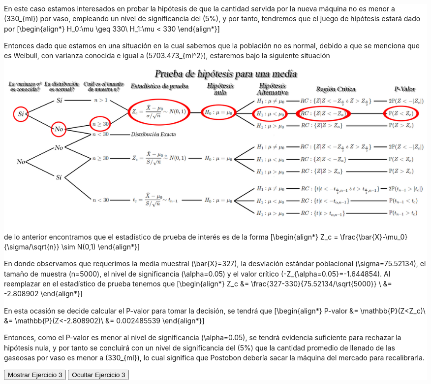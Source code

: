En este caso estamos interesados en probar la hipótesis de que la
cantidad servida por la nueva máquina no es menor a \(330_{ml}\) por
vaso, empleando un nivel de significancia del \(5\%\), y por tanto,
tendremos que el juego de hipótesis estará dado por \[\begin{align*}
  H_0:\mu \geq 330\\
  H_1:\mu < 330
\end{align*}\]

Entonces dado que estamos en una situación en la cual sabemos que la
población no es normal, debido a que se menciona que es Weibull, con
varianza conocida e igual a \(5703.473_{ml^2}\), estaremos bajo la
siguiente situación

<img src="../../EstadisticaII/images/Hipotesis3b.jpg" alt="" style="max-width: 100%;">

de lo anterior encontramos que el estadístico de prueba de interés es de
la forma \[\begin{align*}
  Z_c = \frac{\bar{X}-\mu_0}{\sigma/\sqrt{n}} \sim N(0,1)
\end{align*}\]

En donde observamos que requerimos la media muestral \(\bar{X}=327\), la
desviación estándar poblacional \(\sigma=75.52134\), el tamaño de
muestra \(n=5000\), el nivel de significancia \(\alpha=0.05\) y el valor
crítico \(-Z_{\alpha=0.05}=-1.644854\). Al reemplazar en el estadístico
de prueba tenemos que \[\begin{align*}
  Z_c &= \frac{327-330}{75.52134/\sqrt{5000}} \\
      &= -2.808902
\end{align*}\]

En esta ocasión se decide calcular el P-valor para tomar la decisión, se
tendrá que \[\begin{align*}
  P-valor &= \mathbb{P}(Z<Z_c)\\
          &= \mathbb{P}(Z<-2.808902)\\
          &= 0.002485539
\end{align*}\]

Entonces, como el P-valor es menor al nivel de significancia
\(\alpha=0.05\), se tendrá evidencia suficiente para rechazar la
hipótesis nula, y por tanto se concluirá con un nivel de significancia
del \(5\%\) que la cantidad promedio de llenado de las gaseosas por vaso
es menor a \(330_{ml}\), lo cual significa que Postobon debería sacar la
máquina del mercado para recalibrarla.
</p>
</main>
<button id="Show3" class="btn btn-secondary">
Mostrar Ejercicio 3
</button>
<button id="Hide3" class="btn btn-info">
Ocultar Ejercicio 3
</button>
